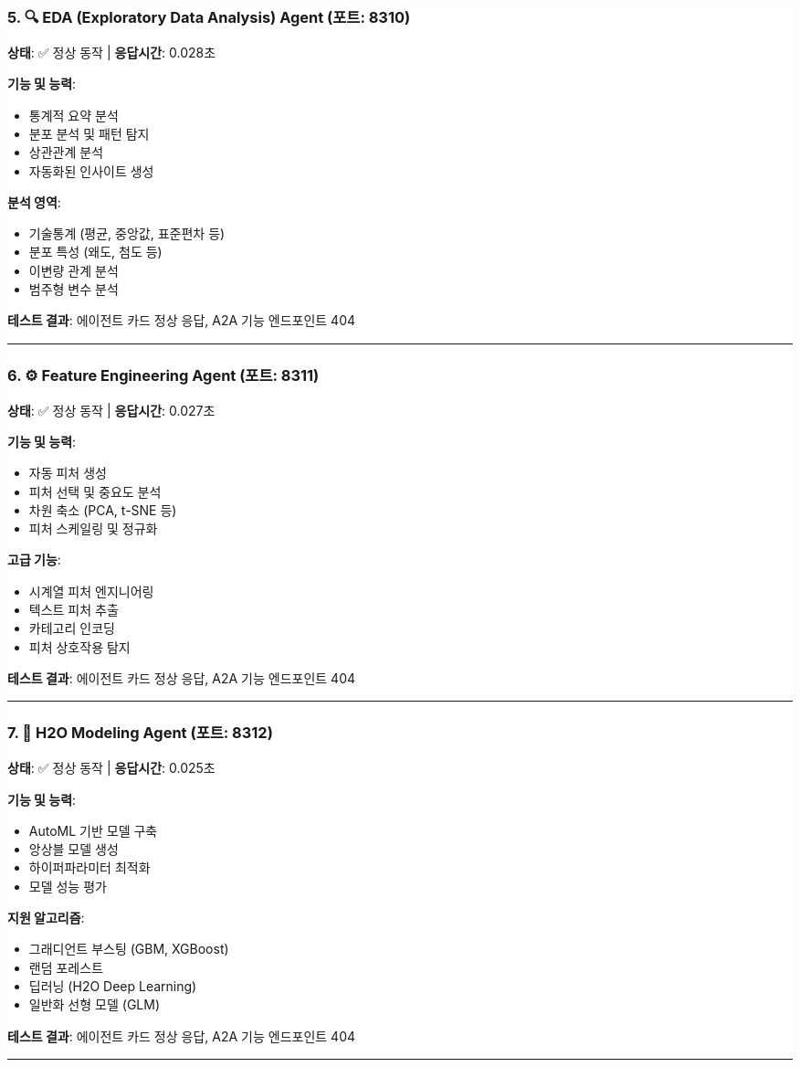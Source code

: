 ### 5. 🔍 EDA (Exploratory Data Analysis) Agent (포트: 8310)
**상태**: ✅ 정상 동작 | **응답시간**: 0.028초

**기능 및 능력**:
- 통계적 요약 분석
- 분포 분석 및 패턴 탐지
- 상관관계 분석
- 자동화된 인사이트 생성

**분석 영역**:
- 기술통계 (평균, 중앙값, 표준편차 등)
- 분포 특성 (왜도, 첨도 등)
- 이변량 관계 분석
- 범주형 변수 분석

**테스트 결과**: 에이전트 카드 정상 응답, A2A 기능 엔드포인트 404

---

### 6. ⚙️ Feature Engineering Agent (포트: 8311)
**상태**: ✅ 정상 동작 | **응답시간**: 0.027초

**기능 및 능력**:
- 자동 피처 생성
- 피처 선택 및 중요도 분석
- 차원 축소 (PCA, t-SNE 등)
- 피처 스케일링 및 정규화

**고급 기능**:
- 시계열 피처 엔지니어링
- 텍스트 피처 추출
- 카테고리 인코딩
- 피처 상호작용 탐지

**테스트 결과**: 에이전트 카드 정상 응답, A2A 기능 엔드포인트 404

---

### 7. 🤖 H2O Modeling Agent (포트: 8312)
**상태**: ✅ 정상 동작 | **응답시간**: 0.025초

**기능 및 능력**:
- AutoML 기반 모델 구축
- 앙상블 모델 생성
- 하이퍼파라미터 최적화
- 모델 성능 평가

**지원 알고리즘**:
- 그래디언트 부스팅 (GBM, XGBoost)
- 랜덤 포레스트
- 딥러닝 (H2O Deep Learning)
- 일반화 선형 모델 (GLM)

**테스트 결과**: 에이전트 카드 정상 응답, A2A 기능 엔드포인트 404

---